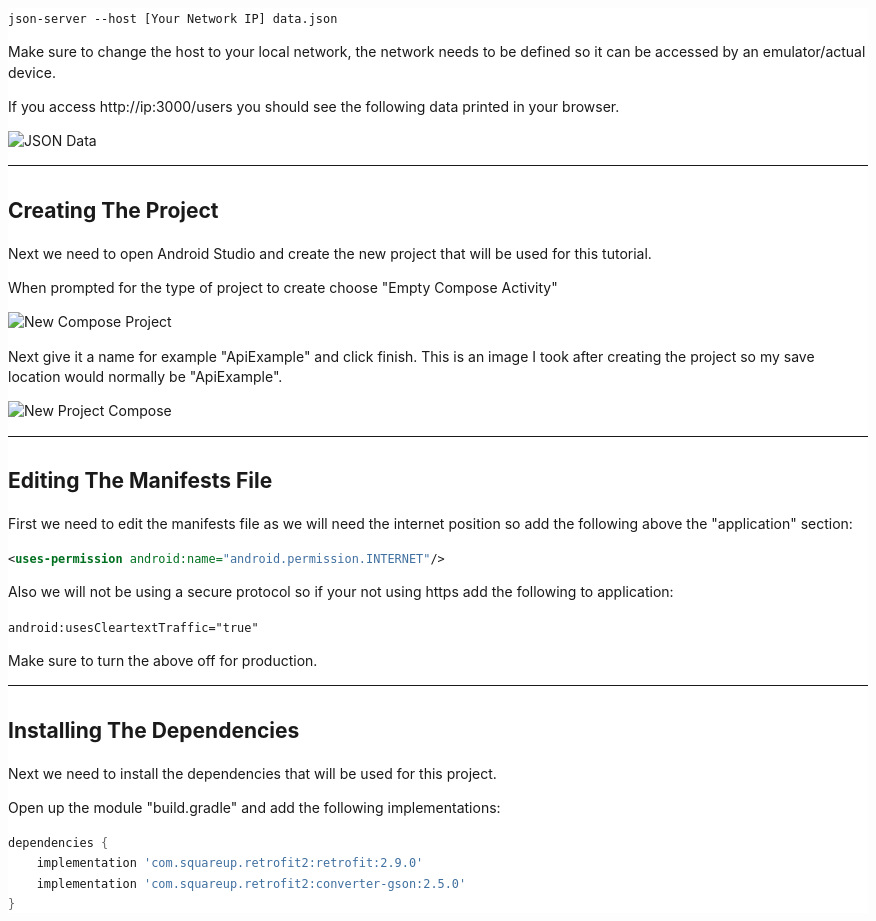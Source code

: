 ```
json-server --host [Your Network IP] data.json
```

Make sure to change the host to your local network, the network needs to be defined so it can be accessed by an emulator/actual device.

If you access http://ip:3000/users you should see the following data printed in your browser. 

![JSON Data](https://i.ibb.co/rG1JCDm/url.png)

---

## Creating The Project

Next we need to open Android Studio and create the new project that will be used for this tutorial.

When prompted for the type of project to create choose "Empty Compose Activity"

![New Compose Project](https://i.ibb.co/ZXJr6dV/compose-project.png)

Next give it a name for example "ApiExample" and click finish. 
This is an image I took after creating the project so my save location would normally be "ApiExample".

![New Project Compose](https://i.ibb.co/nswpJM3/new-project.png)

---

## Editing The Manifests File

First we need to edit the manifests file as we will need the internet position so add the following above the "application" section:

```xml
<uses-permission android:name="android.permission.INTERNET"/>
```

Also we will not be using a secure protocol so if your not using https add the following to application:

```xml
android:usesCleartextTraffic="true"
```

Make sure to turn the above off for production.

---

## Installing The Dependencies

Next we need to install the dependencies that will be used for this project. 

Open up the module "build.gradle" and add the following implementations:

```gradle
dependencies {
	implementation 'com.squareup.retrofit2:retrofit:2.9.0'
	implementation 'com.squareup.retrofit2:converter-gson:2.5.0'
}
```
